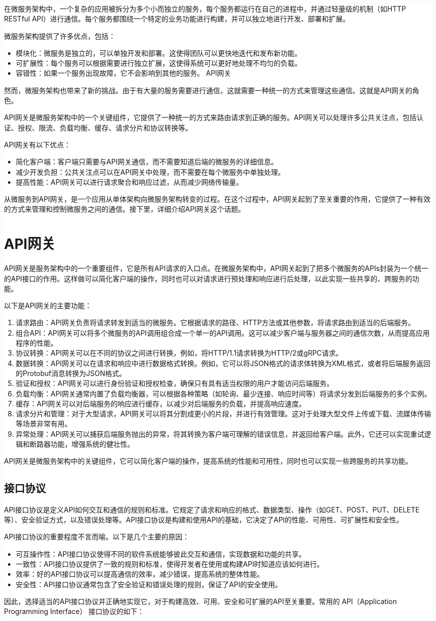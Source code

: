 
在微服务架构中，一个复杂的应用被拆分为多个小而独立的服务，每个服务都运行在自己的进程中，并通过轻量级的机制（如HTTP RESTful API）进行通信。每个服务都围绕一个特定的业务功能进行构建，并可以独立地进行开发、部署和扩展。

微服务架构提供了许多优点，包括：

* 模块化：微服务是独立的，可以单独开发和部署。这使得团队可以更快地迭代和发布新功能。
* 可扩展性：每个服务可以根据需要进行独立扩展，这使得系统可以更好地处理不均匀的负载。
* 容错性：如果一个服务出现故障，它不会影响到其他的服务。
API网关

然而，微服务架构也带来了新的挑战。由于有大量的服务需要进行通信，这就需要一种统一的方式来管理这些通信。这就是API网关的角色。

API网关是微服务架构中的一个关键组件，它提供了一种统一的方式来路由请求到正确的服务。API网关可以处理许多公共关注点，包括认证、授权、限流、负载均衡、缓存、请求分片和协议转换等。

API网关有以下优点：

* 简化客户端：客户端只需要与API网关通信，而不需要知道后端的微服务的详细信息。
* 减少开发负担：公共关注点可以在API网关中处理，而不需要在每个微服务中单独处理。
* 提高性能：API网关可以进行请求聚合和响应过滤，从而减少网络传输量。

从微服务到API网关，是一个应用从单体架构向微服务架构转变的过程。在这个过程中，API网关起到了至关重要的作用，它提供了一种有效的方式来管理和控制微服务之间的通信。接下里，详细介绍API网关这个话题。

# API网关 

API网关是服务架构中的一个重要组件，它是所有API请求的入口点。在微服务架构中，API网关起到了把多个微服务的APIs封装为一个统一的API接口的作用。这样做可以简化客户端的操作，同时也可以对请求进行预处理和响应进行后处理，以此实现一些共享的、跨服务的功能。

以下是API网关的主要功能：

1. 请求路由：API网关负责将请求转发到适当的微服务。它根据请求的路径、HTTP方法或其他参数，将请求路由到适当的后端服务。
2. 组合API：API网关可以将多个微服务的API调用组合成一个单一的API调用。这可以减少客户端与服务器之间的通信次数，从而提高应用程序的性能。
3. 协议转换：API网关可以在不同的协议之间进行转换，例如，将HTTP/1.1请求转换为HTTP/2或gRPC请求。
4. 数据转换：API网关可以在请求和响应中进行数据格式转换。例如，它可以将JSON格式的请求体转换为XML格式，或者将后端服务返回的Protobuf消息转换为JSON格式。
5. 验证和授权：API网关可以进行身份验证和授权检查，确保只有具有适当权限的用户才能访问后端服务。
6. 负载均衡：API网关通常内置了负载均衡器，可以根据各种策略（如轮询、最少连接、响应时间等）将请求分发到后端服务的多个实例。
7. 缓存：API网关可以对后端服务的响应进行缓存，以减少对后端服务的负载，并提高响应速度。
8. 请求分片和管理：对于大型请求，API网关可以将其分割成更小的片段，并进行有效管理。这对于处理大型文件上传或下载、流媒体传输等场景非常有用。
9. 异常处理：API网关可以捕获后端服务抛出的异常，将其转换为客户端可理解的错误信息，并返回给客户端。此外，它还可以实现重试逻辑和断路器功能，增强系统的健壮性。

API网关是微服务架构中的关键组件，它可以简化客户端的操作，提高系统的性能和可用性，同时也可以实现一些跨服务的共享功能。

## 接口协议
API接口协议是定义API如何交互和通信的规则和标准。它规定了请求和响应的格式、数据类型、操作（如GET、POST、PUT、DELETE等）、安全验证方式，以及错误处理等。API接口协议是构建和使用API的基础，它决定了API的性能、可用性、可扩展性和安全性。

API接口协议的重要程度不言而喻。以下是几个主要的原因：

* 可互操作性：API接口协议使得不同的软件系统能够彼此交互和通信，实现数据和功能的共享。
* 一致性：API接口协议提供了一致的规则和标准，使得开发者在使用或构建API时知道应该如何进行。
* 效率：好的API接口协议可以提高通信的效率，减少错误，提高系统的整体性能。
* 安全性：API接口协议通常包含了安全验证和错误处理的规则，保证了API的安全使用。

因此，选择适当的API接口协议并正确地实现它，对于构建高效、可用、安全和可扩展的API至关重要。常用的 API（Application Programming Interface） 接口协议的如下：
